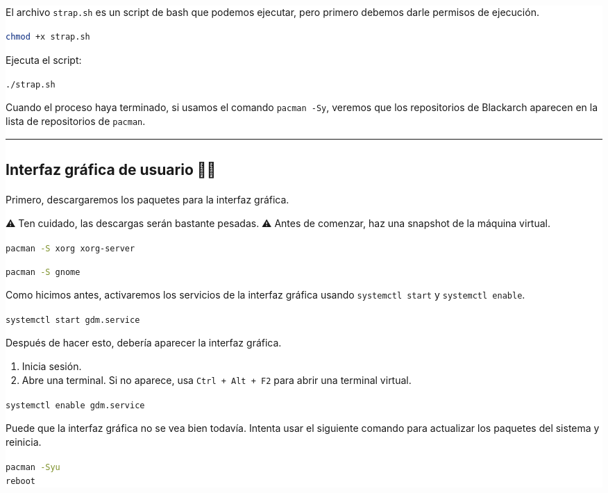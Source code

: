 El archivo `strap.sh` es un script de bash que podemos ejecutar, pero primero debemos darle permisos de ejecución.

```bash
chmod +x strap.sh
```

Ejecuta el script:

```bash
./strap.sh
```

Cuando el proceso haya terminado, si usamos el comando `pacman -Sy`, veremos que los repositorios de Blackarch aparecen en la lista de repositorios de `pacman`.

---

## Interfaz gráfica de usuario 👱‍♂️

Primero, descargaremos los paquetes para la interfaz gráfica.

 ⚠️ Ten cuidado, las descargas serán bastante pesadas. 
 ⚠️ Antes de comenzar, haz una snapshot de la máquina virtual.

```bash
pacman -S xorg xorg-server
```

```bash
pacman -S gnome
```

Como hicimos antes, activaremos los servicios de la interfaz gráfica usando `systemctl start` y `systemctl enable`.

```bash
systemctl start gdm.service
```

Después de hacer esto, debería aparecer la interfaz gráfica.
1. Inicia sesión.
2. Abre una terminal. Si no aparece, usa `Ctrl + Alt + F2` para abrir una terminal virtual.

```bash
systemctl enable gdm.service
```

Puede que la interfaz gráfica no se vea bien todavía. Intenta usar el siguiente comando para actualizar los paquetes del sistema y reinicia.

```bash
pacman -Syu
reboot
```